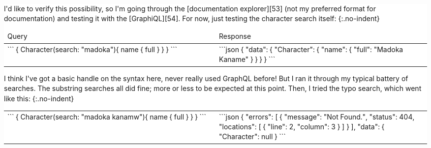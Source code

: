 I'd like to verify this possibility, so I'm going through the [documentation
explorer][53] (not my preferred format for documentation) and testing it with
the [GraphiQL][54]. For now, just testing the character search itself:
{:.no-indent}

<table><thead><td>Query</td><td>Response</td></thead>
<tr><td markdown="block" style="width:50%">
```
{
  Character(search: "madoka"){
    name {
      full
    }
  }
}
```
</td><td markdown="block">
```json
{
  "data": {
    "Character": {
      "name": {
        "full": "Madoka Kaname"
      }
    }
  }
}
```
</td></tr>
</table>

I think I've got a basic handle on the syntax here, never really used GraphQL
before! But I ran it through my typical battery of searches. The substring
searches all did fine; more or less to be expected at this point. Then, I tried
the typo search, which went like this:
{:.no-indent}

<table>
<tr><td markdown="block" style="width:50%">
```
{
  Character(search: "madoka kanamw"){
    name {
      full
    }
  }
}
```
</td><td markdown="block">
```json
{
  "errors": [
    {
      "message": "Not Found.",
      "status": 404,
      "locations": [
        {
          "line": 2,
          "column": 3
        }
      ]
    }
  ],
  "data": {
    "Character": null
  }
```

[^5]: There is not.
[^7]: [Manhwa][49] (만화) is the Korean equivalent to "manga."
[^12]: Really says a lot about Una that I didn't realize 10 is bigger than 3.
[^14]: Going to add the [GraphQL extension][79] into my VS Code for this.
[1]: https://jikan.moe/
[2]: https://myanimelist.net/
[3]: https://myanimelist.net/clubs.php?cid=13727
[4]: https://docs.api.jikan.moe/
[5]: https://jikan-me.github.io/jikan-docs/
[6]: https://docs.api.jikan.moe/#operation/getCharacterById
[7]: https://docs.api.jikan.moe/#operation/getCharacterVoiceActors
[8]: https://docs.api.jikan.moe/#operation/getCharactersSearch
[9]: https://docs.api.jikan.moe/#operation/getPersonById
[10]: https://docs.api.jikan.moe/#operation/getPersonVoices
[11]: https://docs.api.jikan.moe/#operation/getPeopleSearch
[12]: https://github.com/jikan-me/jikan-rest#wrappers
[13]: https://github.com/xy137/jikan-node
[14]: https://github.com/rizzzigit/jikan4.js
[15]: https://rizzzigit.github.io/jikan4.js/
[16]: https://myanimelist.net/apiconfig
[17]: https://myanimelist.net/static/apiagreement.html
[18]: https://myanimelist.net/forum/?topicid=1973077
[19]: https://myanimelist.net/apiconfig/references/authorization
[20]: https://myanimelist.net/forum/?topicid=1973141
[21]: https://www.animecharactersdatabase.com/
[22]: http://wiki.animecharactersdatabase.com/
[23]: http://wiki.animecharactersdatabase.com/index.php?title=API_Access
[24]: https://www.animecharactersdatabase.com/api_series_characters.php
[25]: http://wiki.animecharactersdatabase.com/index.php?title=Search_Tools
[26]: https://www.animecharactersdatabase.com/rapidsearch.php
[27]: https://www.animecharactersdatabase.com/sitemenu2.php#link-13
[28]: https://www.animecharactersdatabase.com/rapidsearch_ajax.php?s=
[29]: https://anidb.net/
[30]: https://wiki.anidb.net/AniDB:About
[31]: https://wiki.anidb.net/API#Anime_Titles
[32]: https://wiki.anidb.net/API#HTTP_API_(limited)
[33]: https://anidb.net/perl-bin/animedb.pl?show=client
[34]: https://wiki.anidb.net/HTTP_API_Definition
[35]: https://wiki.anidb.net/HTTP_API_Definition#Access
[36]: https://wiki.anidb.net/HTTP_API_Definition#Random_Recommendation
[37]: https://wiki.anidb.net/HTTP_API_Definition#Random_Similar
[38]: https://wiki.anidb.net/HTTP_API_Definition#Hot_Anime
[39]: https://wiki.anidb.net/HTTP_API_Definition#Main
[40]: https://wiki.anidb.net/API#UDP_API
[41]: https://wiki.anidb.net/UDP_API_Definition
[42]: https://anidb.net/software/add
[43]: https://wiki.anidb.net/API#TCP_API_(private)
[44]: https://www.animenewsnetwork.com/
[45]: https://www.animenewsnetwork.com/encyclopedia/
[46]: https://www.animenewsnetwork.com/encyclopedia/api.php
[47]: https://cdn.animenewsnetwork.com/encyclopedia/api.xml
[48]: https://anilist.co/
[49]: https://en.wikipedia.org/wiki/Manhwa
[50]: https://graphql.org/
[51]: https://anilist.gitbook.io/anilist-apiv2-docs/
[52]: https://anilist.gitbook.io/anilist-apiv2-docs/overview/rate-limiting
[53]: https://anilist.github.io/ApiV2-GraphQL-Docs/
[54]: https://anilist.co/graphiql
[55]: https://anilist.gitbook.io/anilist-apiv2-docs/overview/graphql/connections
[56]: https://github.com/supreme-chocomint/chitose
[57]: https://supreme-chocomint.github.io/chitose/
[58]: https://graphql.org/code/
[59]: https://www.apollographql.com/
[60]: https://www.apollographql.com/pricing
[61]: https://www.apollographql.com/studio/develop/
[62]: https://apolloelements.dev/
[63]: https://www.apollographql.com/docs/react/integrations/
[64]: https://www.apollographql.com/docs/react/
[65]: https://www.apollographql.com/docs/react/get-started
[66]: https://github.com/una-ada/Aokan/commit/09461d4
[67]: https://github.com/apollographql/apollo-feature-requests/issues/287
[68]: https://stackoverflow.com/a/64569073
[69]: https://stackoverflow.com/a/61659443
[70]: https://stackoverflow.com/a/62292237
[71]: https://www.graphql-tools.com/
[72]: https://github.com/detrohutt/babel-plugin-import-graphql
[73]: https://github.com/apollographql/graphql-tag
[74]: https://www.graphql-tools.com/docs/introduction
[75]: https://www.npmjs.com/package/@graphql-tools/load
[76]: https://www.npmjs.com/package/@graphql-tools/graphql-file-loader
[77]: https://github.com/una-ada/Aokan/commit/f081269
[78]: https://github.com/una-ada/Aokan/commit/b4b46bd
[79]: https://marketplace.visualstudio.com/items?itemName=GraphQL.vscode-graphql
[80]: https://www.graphql-tools.com/docs/api/modules/load_src
[81]: https://www.graphql-tools.com/docs/api/interfaces/utils_src.Source
[82]: https://www.graphql-tools.com/docs/documents-loading
[83]: https://github.com/una-ada/Aokan/commit/4b9c90d
[84]: https://rizzzigit.github.io/jikan4.js/classes/Character.html
[85]: https://github.com/rizzzigit/jikan4.js/blob/main/src/resource/character.ts
[86]: https://github.com/una-ada/Aokan/commit/185e41a
[87]: https://github.com/una-ada/Aokan/commit/33457c6
[88]: https://github.com/una-ada/Aokan/pull/10
[89]: https://material.angular.io/